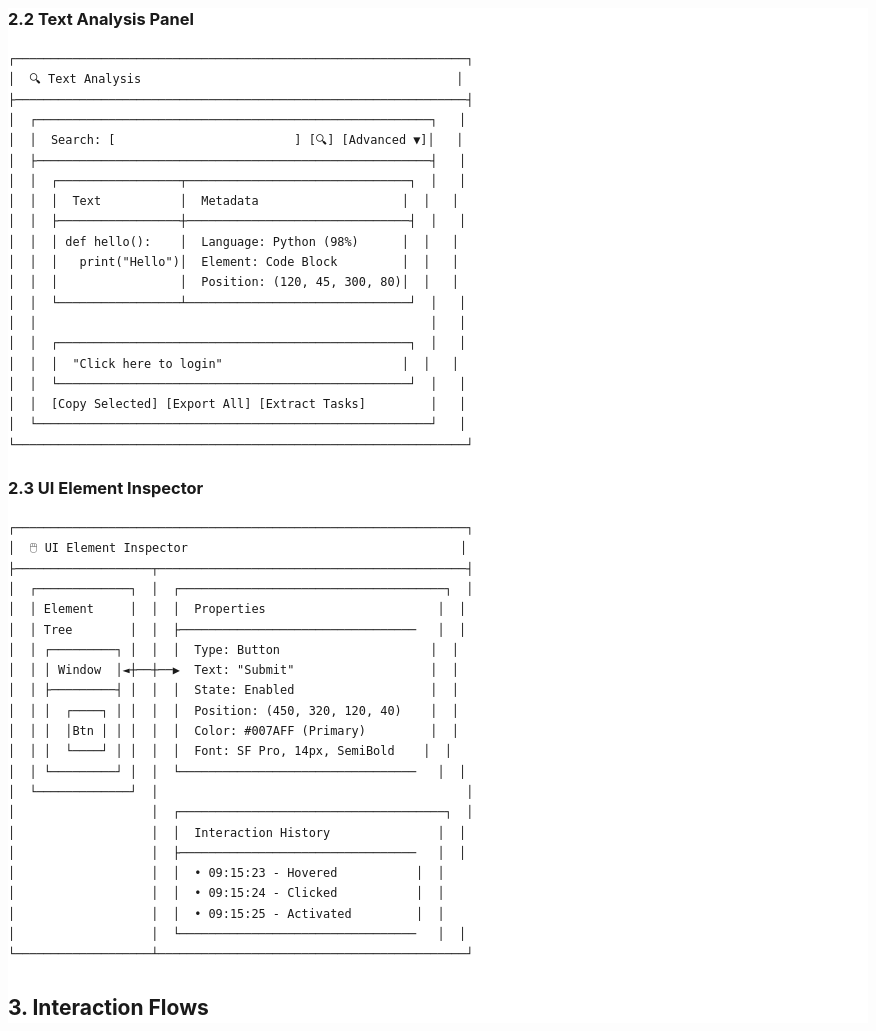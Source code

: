 ### 2.2 Text Analysis Panel
```
┌───────────────────────────────────────────────────────────────┐
│  🔍 Text Analysis                                            │
├───────────────────────────────────────────────────────────────┤
│  ┌───────────────────────────────────────────────────────┐   │
│  │  Search: [                         ] [🔍] [Advanced ▼]│   │
│  ├───────────────────────────────────────────────────────┤   │
│  │  ┌─────────────────┬───────────────────────────────┐  │   │
│  │  │  Text           │  Metadata                    │  │   │
│  │  ├─────────────────┼───────────────────────────────┤  │   │
│  │  │ def hello():    │  Language: Python (98%)      │  │   │
│  │  │   print("Hello")│  Element: Code Block         │  │   │
│  │  │                 │  Position: (120, 45, 300, 80)│  │   │
│  │  └─────────────────┴───────────────────────────────┘  │   │
│  │                                                       │   │
│  │  ┌─────────────────────────────────────────────────┐  │   │
│  │  │  "Click here to login"                         │  │   │
│  │  └─────────────────────────────────────────────────┘  │   │
│  │  [Copy Selected] [Export All] [Extract Tasks]         │   │
│  └───────────────────────────────────────────────────────┘   │
└───────────────────────────────────────────────────────────────┘
```

### 2.3 UI Element Inspector
```
┌───────────────────────────────────────────────────────────────┐
│  🖱️ UI Element Inspector                                      │
├───────────────────┬───────────────────────────────────────────┤
│  ┌─────────────┐  │  ┌─────────────────────────────────────┐  │
│  │ Element     │  │  │  Properties                        │  │
│  │ Tree        │  │  ├─────────────────────────────────   │  │
│  │ ┌─────────┐ │  │  │  Type: Button                     │  │
│  │ │ Window  │◄┼──┼──▶  Text: "Submit"                   │  │
│  │ ├─────────┤ │  │  │  State: Enabled                   │  │
│  │ │  ┌────┐ │ │  │  │  Position: (450, 320, 120, 40)    │  │
│  │ │  │Btn │ │ │  │  │  Color: #007AFF (Primary)         │  │
│  │ │  └────┘ │ │  │  │  Font: SF Pro, 14px, SemiBold    │  │
│  │ └─────────┘ │  │  └─────────────────────────────────   │  │
│  └─────────────┘  │                                           │
│                   │  ┌─────────────────────────────────────┐  │
│                   │  │  Interaction History               │  │
│                   │  ├─────────────────────────────────   │  │
│                   │  │  • 09:15:23 - Hovered           │  │
│                   │  │  • 09:15:24 - Clicked           │  │
│                   │  │  • 09:15:25 - Activated         │  │
│                   │  └─────────────────────────────────   │  │
└───────────────────┴───────────────────────────────────────────┘
```

## 3. Interaction Flows

